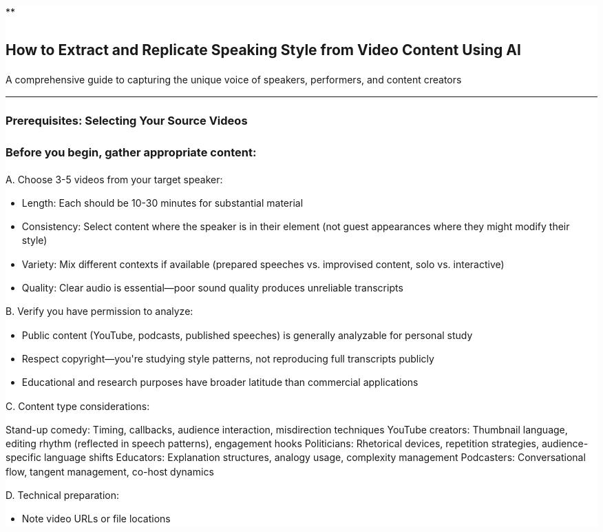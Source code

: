 **

## How to Extract and Replicate Speaking Style from Video Content Using AI

A comprehensive guide to capturing the unique voice of speakers, performers, and content creators

  

---

  

### Prerequisites: Selecting Your Source Videos 

### Before you begin, gather appropriate content:

  

A. Choose 3-5 videos from your target speaker:

  

- Length: Each should be 10-30 minutes for substantial material
    
- Consistency: Select content where the speaker is in their element (not guest appearances where they might modify their style)
    
- Variety: Mix different contexts if available (prepared speeches vs. improvised content, solo vs. interactive)
    
- Quality: Clear audio is essential—poor sound quality produces unreliable transcripts
    

  

B. Verify you have permission to analyze:

  

- Public content (YouTube, podcasts, published speeches) is generally analyzable for personal study
    
- Respect copyright—you're studying style patterns, not reproducing full transcripts publicly
    
- Educational and research purposes have broader latitude than commercial applications
    

  

C. Content type considerations:

  

Stand-up comedy: Timing, callbacks, audience interaction, misdirection techniques YouTube creators: Thumbnail language, editing rhythm (reflected in speech patterns), engagement hooks Politicians: Rhetorical devices, repetition strategies, audience-specific language shifts Educators: Explanation structures, analogy usage, complexity management Podcasters: Conversational flow, tangent management, co-host dynamics

  

D. Technical preparation:

  

- Note video URLs or file locations
    